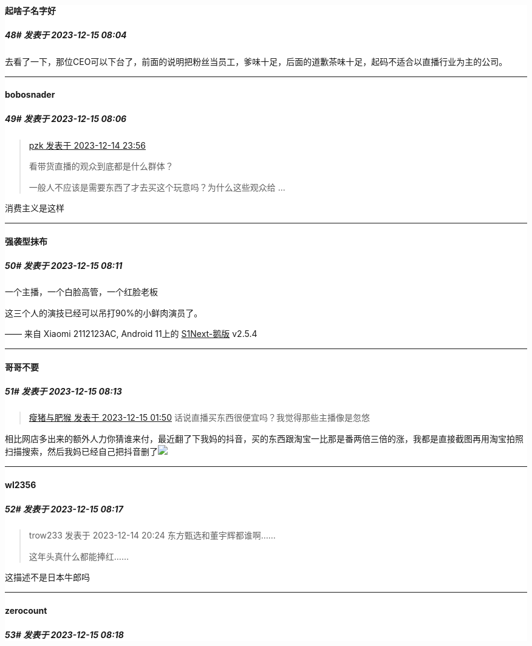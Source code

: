 ####  起啥子名字好  
##### 48#       发表于 2023-12-15 08:04

去看了一下，那位CEO可以下台了，前面的说明把粉丝当员工，爹味十足，后面的道歉茶味十足，起码不适合以直播行业为主的公司。

*****

####  bobosnader  
##### 49#       发表于 2023-12-15 08:06

<blockquote><a href="httphttps://bbs.saraba1st.com/2b/forum.php?mod=redirect&amp;goto=findpost&amp;pid=63331881&amp;ptid=2164131" target="_blank">pzk 发表于 2023-12-14 23:56</a>

看带货直播的观众到底都是什么群体？

一般人不应该是需要东西了才去买这个玩意吗？为什么这些观众给 ...</blockquote>
消费主义是这样

*****

####  强袭型抹布  
##### 50#       发表于 2023-12-15 08:11

一个主播，一个白脸高管，一个红脸老板

这三个人的演技已经可以吊打90%的小鲜肉演员了。

—— 来自 Xiaomi 2112123AC, Android 11上的 [S1Next-鹅版](https://github.com/ykrank/S1-Next/releases) v2.5.4

*****

####  哥哥不要  
##### 51#       发表于 2023-12-15 08:13

<blockquote><a href="httphttps://bbs.saraba1st.com/2b/forum.php?mod=redirect&amp;goto=findpost&amp;pid=63332320&amp;ptid=2164131" target="_blank">瘦猪与肥猴 发表于 2023-12-15 01:50</a>
话说直播买东西很便宜吗？我觉得那些主播像是忽悠</blockquote>
相比网店多出来的额外人力你猜谁来付，最近翻了下我妈的抖音，买的东西跟淘宝一比那是番两倍三倍的涨，我都是直接截图再用淘宝拍照扫描搜索，然后我妈已经自己把抖音删了<img src="https://static.saraba1st.com/image/smiley/face2017/035.png" referrerpolicy="no-referrer">

*****

####  wl2356  
##### 52#       发表于 2023-12-15 08:17

<blockquote>trow233 发表于 2023-12-14 20:24
东方甄选和董宇辉都谁啊……

这年头真什么都能捧红……
</blockquote>
这描述不是日本牛郎吗

*****

####  zerocount  
##### 53#       发表于 2023-12-15 08:18
